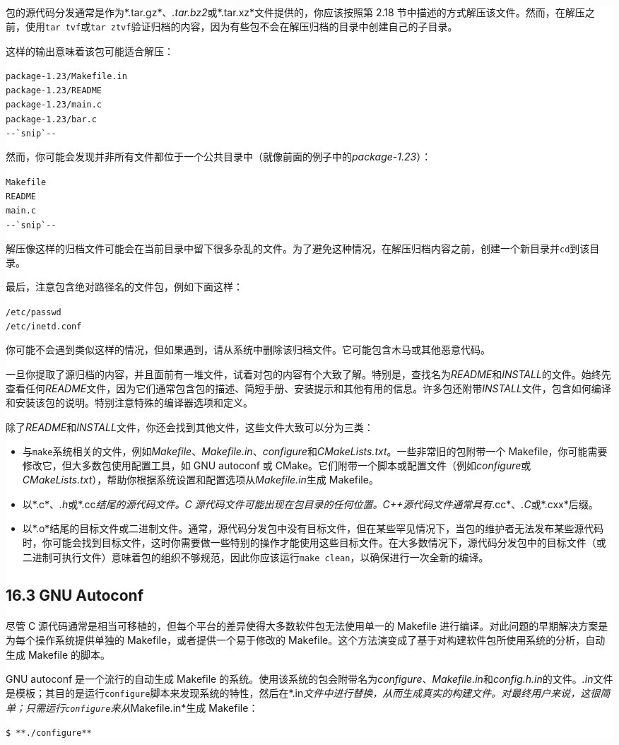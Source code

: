 包的源代码分发通常是作为*.tar.gz*、*.tar.bz2*或*.tar.xz*文件提供的，你应该按照第 2.18 节中描述的方式解压该文件。然而，在解压之前，使用`tar tvf`或`tar ztvf`验证归档的内容，因为有些包不会在解压归档的目录中创建自己的子目录。

这样的输出意味着该包可能适合解压：

```
package-1.23/Makefile.in
package-1.23/README
package-1.23/main.c
package-1.23/bar.c
--`snip`--
```

然而，你可能会发现并非所有文件都位于一个公共目录中（就像前面的例子中的*package-1.23*）：

```
Makefile
README
main.c
--`snip`--
```

解压像这样的归档文件可能会在当前目录中留下很多杂乱的文件。为了避免这种情况，在解压归档内容之前，创建一个新目录并`cd`到该目录。

最后，注意包含绝对路径名的文件包，例如下面这样：

```
/etc/passwd
/etc/inetd.conf
```

你可能不会遇到类似这样的情况，但如果遇到，请从系统中删除该归档文件。它可能包含木马或其他恶意代码。

一旦你提取了源归档的内容，并且面前有一堆文件，试着对包的内容有个大致了解。特别是，查找名为*README*和*INSTALL*的文件。始终先查看任何*README*文件，因为它们通常包含包的描述、简短手册、安装提示和其他有用的信息。许多包还附带*INSTALL*文件，包含如何编译和安装该包的说明。特别注意特殊的编译器选项和定义。

除了*README*和*INSTALL*文件，你还会找到其他文件，这些文件大致可以分为三类：

+   与`make`系统相关的文件，例如*Makefile*、*Makefile.in*、*configure*和*CMakeLists.txt*。一些非常旧的包附带一个 Makefile，你可能需要修改它，但大多数包使用配置工具，如 GNU autoconf 或 CMake。它们附带一个脚本或配置文件（例如*configure*或*CMakeLists.txt*），帮助你根据系统设置和配置选项从*Makefile.in*生成 Makefile。

+   以*.c*、*.h*或*.cc*结尾的源代码文件。C 源代码文件可能出现在包目录的任何位置。C++源代码文件通常具有*.cc*、*.C*或*.cxx*后缀。

+   以*.o*结尾的目标文件或二进制文件。通常，源代码分发包中没有目标文件，但在某些罕见情况下，当包的维护者无法发布某些源代码时，你可能会找到目标文件，这时你需要做一些特别的操作才能使用这些目标文件。在大多数情况下，源代码分发包中的目标文件（或二进制可执行文件）意味着包的组织不够规范，因此你应该运行`make clean`，以确保进行一次全新的编译。

## 16.3 GNU Autoconf

尽管 C 源代码通常是相当可移植的，但每个平台的差异使得大多数软件包无法使用单一的 Makefile 进行编译。对此问题的早期解决方案是为每个操作系统提供单独的 Makefile，或者提供一个易于修改的 Makefile。这个方法演变成了基于对构建软件包所使用系统的分析，自动生成 Makefile 的脚本。

GNU autoconf 是一个流行的自动生成 Makefile 的系统。使用该系统的包会附带名为*configure*、*Makefile.in*和*config.h.in*的文件。*.in*文件是模板；其目的是运行`configure`脚本来发现系统的特性，然后在*.in*文件中进行替换，从而生成真实的构建文件。对最终用户来说，这很简单；只需运行`configure`来从*Makefile.in*生成 Makefile：

```
$ **./configure**
```
